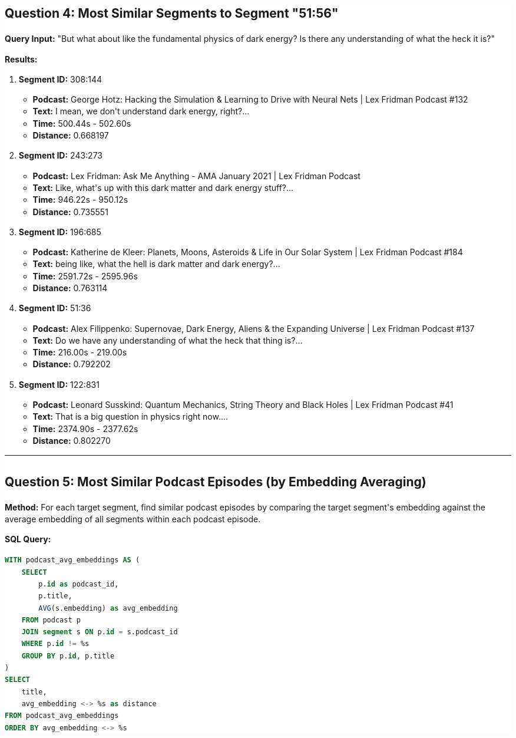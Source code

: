 
## Question 4: Most Similar Segments to Segment "51:56"

**Query Input:** "But what about like the fundamental physics of dark energy? Is there any understanding of what the heck it is?"

**Results:**

1. **Segment ID:** 308:144
   - **Podcast:** George Hotz: Hacking the Simulation & Learning to Drive with Neural Nets | Lex Fridman Podcast #132
   - **Text:** I mean, we don't understand dark energy, right?...
   - **Time:** 500.44s - 502.60s
   - **Distance:** 0.668197

2. **Segment ID:** 243:273
   - **Podcast:** Lex Fridman: Ask Me Anything - AMA January 2021 | Lex Fridman Podcast
   - **Text:** Like, what's up with this dark matter and dark energy stuff?...
   - **Time:** 946.22s - 950.12s
   - **Distance:** 0.735551

3. **Segment ID:** 196:685
   - **Podcast:** Katherine de Kleer: Planets, Moons, Asteroids & Life in Our Solar System | Lex Fridman Podcast #184
   - **Text:** being like, what the hell is dark matter and dark energy?...
   - **Time:** 2591.72s - 2595.96s
   - **Distance:** 0.763114

4. **Segment ID:** 51:36
   - **Podcast:** Alex Filippenko: Supernovae, Dark Energy, Aliens & the Expanding Universe | Lex Fridman Podcast #137
   - **Text:** Do we have any understanding of what the heck that thing is?...
   - **Time:** 216.00s - 219.00s
   - **Distance:** 0.792202

5. **Segment ID:** 122:831
   - **Podcast:** Leonard Susskind: Quantum Mechanics, String Theory and Black Holes | Lex Fridman Podcast #41
   - **Text:** That is a big question in physics right now....
   - **Time:** 2374.90s - 2377.62s
   - **Distance:** 0.802270

---

## Question 5: Most Similar Podcast Episodes (by Embedding Averaging)

**Method:** For each target segment, find similar podcast episodes by comparing the target segment's embedding against the average embedding of all segments within each podcast episode.

**SQL Query:**
```sql
WITH podcast_avg_embeddings AS (
    SELECT 
        p.id as podcast_id,
        p.title,
        AVG(s.embedding) as avg_embedding
    FROM podcast p
    JOIN segment s ON p.id = s.podcast_id
    WHERE p.id != %s
    GROUP BY p.id, p.title
)
SELECT 
    title,
    avg_embedding <-> %s as distance
FROM podcast_avg_embeddings
ORDER BY avg_embedding <-> %s
```